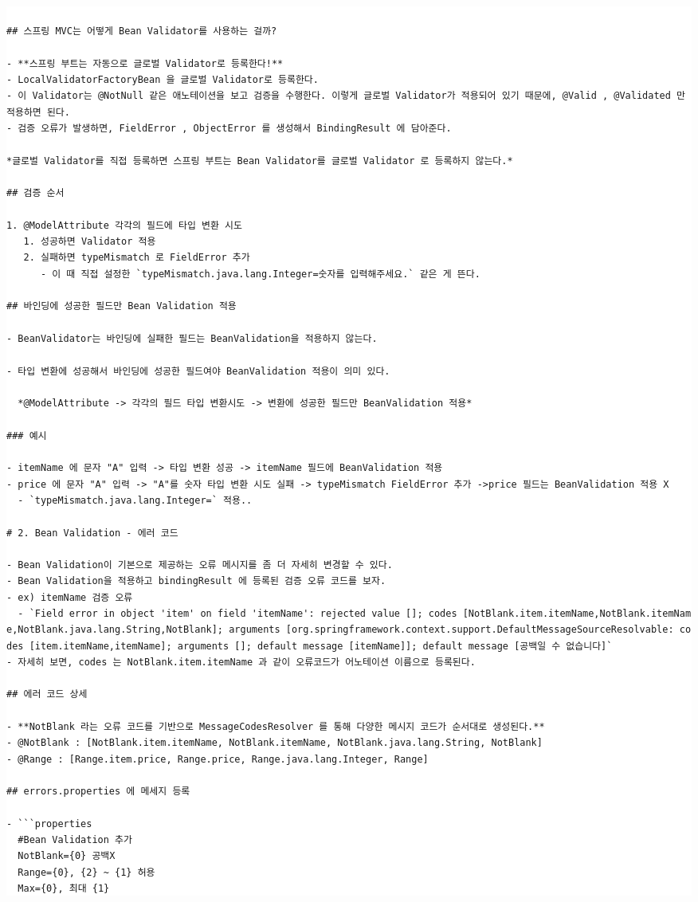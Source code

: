 ```

## 스프링 MVC는 어떻게 Bean Validator를 사용하는 걸까?

- **스프링 부트는 자동으로 글로벌 Validator로 등록한다!**
- LocalValidatorFactoryBean 을 글로벌 Validator로 등록한다.
- 이 Validator는 @NotNull 같은 애노테이션을 보고 검증을 수행한다. 이렇게 글로벌 Validator가 적용되어 있기 때문에, @Valid , @Validated 만 적용하면 된다.
- 검증 오류가 발생하면, FieldError , ObjectError 를 생성해서 BindingResult 에 담아준다.

*글로벌 Validator를 직접 등록하면 스프링 부트는 Bean Validator를 글로벌 Validator 로 등록하지 않는다.*

## 검증 순서

1. @ModelAttribute 각각의 필드에 타입 변환 시도
   1. 성공하면 Validator 적용
   2. 실패하면 typeMismatch 로 FieldError 추가
      - 이 때 직접 설정한 `typeMismatch.java.lang.Integer=숫자를 입력해주세요.` 같은 게 뜬다.

## 바인딩에 성공한 필드만 Bean Validation 적용

- BeanValidator는 바인딩에 실패한 필드는 BeanValidation을 적용하지 않는다.

- 타입 변환에 성공해서 바인딩에 성공한 필드여야 BeanValidation 적용이 의미 있다.

  *@ModelAttribute -> 각각의 필드 타입 변환시도 -> 변환에 성공한 필드만 BeanValidation 적용*

### 예시

- itemName 에 문자 "A" 입력 -> 타입 변환 성공 -> itemName 필드에 BeanValidation 적용
- price 에 문자 "A" 입력 -> "A"를 숫자 타입 변환 시도 실패 -> typeMismatch FieldError 추가 ->price 필드는 BeanValidation 적용 X
  - `typeMismatch.java.lang.Integer=` 적용..

# 2. Bean Validation - 에러 코드

- Bean Validation이 기본으로 제공하는 오류 메시지를 좀 더 자세히 변경할 수 있다.
- Bean Validation을 적용하고 bindingResult 에 등록된 검증 오류 코드를 보자.
- ex) itemName 검증 오류
  - `Field error in object 'item' on field 'itemName': rejected value []; codes [NotBlank.item.itemName,NotBlank.itemName,NotBlank.java.lang.String,NotBlank]; arguments [org.springframework.context.support.DefaultMessageSourceResolvable: codes [item.itemName,itemName]; arguments []; default message [itemName]]; default message [공백일 수 없습니다]`
- 자세히 보면, codes 는 NotBlank.item.itemName 과 같이 오류코드가 어노테이션 이름으로 등록된다.

## 에러 코드 상세

- **NotBlank 라는 오류 코드를 기반으로 MessageCodesResolver 를 통해 다양한 메시지 코드가 순서대로 생성된다.**
- @NotBlank : [NotBlank.item.itemName, NotBlank.itemName, NotBlank.java.lang.String, NotBlank]
- @Range : [Range.item.price, Range.price, Range.java.lang.Integer, Range]

## errors.properties 에 메세지 등록

- ```properties
  #Bean Validation 추가
  NotBlank={0} 공백X
  Range={0}, {2} ~ {1} 허용
  Max={0}, 최대 {1}
  ```

